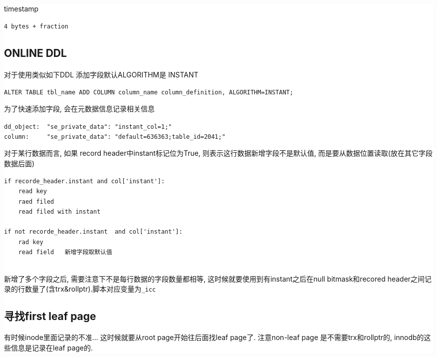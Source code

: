 

timestamp

```
4 bytes + fraction
```







## ONLINE DDL

对于使用类似如下DDL  添加字段默认ALGORITHM是 INSTANT

```
ALTER TABLE tbl_name ADD COLUMN column_name column_definition, ALGORITHM=INSTANT;
```

为了快速添加字段, 会在元数据信息记录相关信息

```
dd_object:  "se_private_data": "instant_col=1;"
column:     "se_private_data": "default=636363;table_id=2041;"
```

对于某行数据而言, 如果 record header中instant标记位为True, 则表示这行数据新增字段不是默认值, 而是要从数据位置读取(放在其它字段数据后面)

```
if recorde_header.instant and col['instant']:
	read key
	raed filed
	read filed with instant
	
if not recorde_header.instant  and col['instant']:
	rad key
	read field   新增字段取默认值
	
```

新增了多个字段之后, 需要注意下不是每行数据的字段数量都相等, 这时候就要使用到有instant之后在null bitmask和recored header之间记录的行数量了(含trx&rollptr).脚本对应变量为`_icc`



## 寻找first leaf page

有时候inode里面记录的不准... 这时候就要从root page开始往后面找leaf page了.  注意non-leaf page 是不需要trx和rollptr的, innodb的这些信息是记录在leaf page的.
